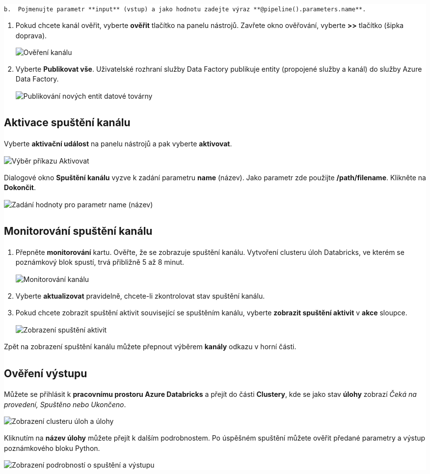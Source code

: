     b.  Pojmenujte parametr **input** (vstup) a jako hodnotu zadejte výraz **@pipeline().parameters.name**.

1.  Pokud chcete kanál ověřit, vyberte **ověřit** tlačítko na panelu nástrojů. Zavřete okno ověřování, vyberte **\>\>** tlačítko (šipka doprava).

    ![Ověření kanálu](media/transform-data-using-databricks-notebook/databricks-notebook-activity-image18.png)

1.  Vyberte **Publikovat vše**. Uživatelské rozhraní služby Data Factory publikuje entity (propojené služby a kanál) do služby Azure Data Factory.

    ![Publikování nových entit datové továrny](media/transform-data-using-databricks-notebook/databricks-notebook-activity-image19.png)

## <a name="trigger-a-pipeline-run"></a>Aktivace spuštění kanálu

Vyberte **aktivační událost** na panelu nástrojů a pak vyberte **aktivovat**.

![Výběr příkazu Aktivovat](media/transform-data-using-databricks-notebook/databricks-notebook-activity-image20.png)

Dialogové okno **Spuštění kanálu** vyzve k zadání parametru **name** (název). Jako parametr zde použijte **/path/filename**. Klikněte na **Dokončit**.

![Zadání hodnoty pro parametr name (název)](media/transform-data-using-databricks-notebook/databricks-notebook-activity-image21.png)

## <a name="monitor-the-pipeline-run"></a>Monitorování spuštění kanálu

1.  Přepněte **monitorování** kartu. Ověřte, že se zobrazuje spuštění kanálu. Vytvoření clusteru úloh Databricks, ve kterém se poznámkový blok spustí, trvá přibližně 5 až 8 minut.

    ![Monitorování kanálu](media/transform-data-using-databricks-notebook/databricks-notebook-activity-image22.png)

1.  Vyberte **aktualizovat** pravidelně, chcete-li zkontrolovat stav spuštění kanálu.

1.  Pokud chcete zobrazit spuštění aktivit související se spuštěním kanálu, vyberte **zobrazit spuštění aktivit** v **akce** sloupce.

    ![Zobrazení spuštění aktivit](media/transform-data-using-databricks-notebook/databricks-notebook-activity-image23.png)

Zpět na zobrazení spuštění kanálu můžete přepnout výběrem **kanály** odkazu v horní části.

## <a name="verify-the-output"></a>Ověření výstupu

Můžete se přihlásit k **pracovnímu prostoru Azure Databricks** a přejít do části **Clustery**, kde se jako stav **úlohy** zobrazí *Čeká na provedení, Spuštěno nebo Ukončeno*.

![Zobrazení clusteru úloh a úlohy](media/transform-data-using-databricks-notebook/databricks-notebook-activity-image24.png)

Kliknutím na **název úlohy** můžete přejít k dalším podrobnostem. Po úspěšném spuštění můžete ověřit předané parametry a výstup poznámkového bloku Python.

![Zobrazení podrobností o spuštění a výstupu](media/transform-data-using-databricks-notebook/databricks-output.png)
